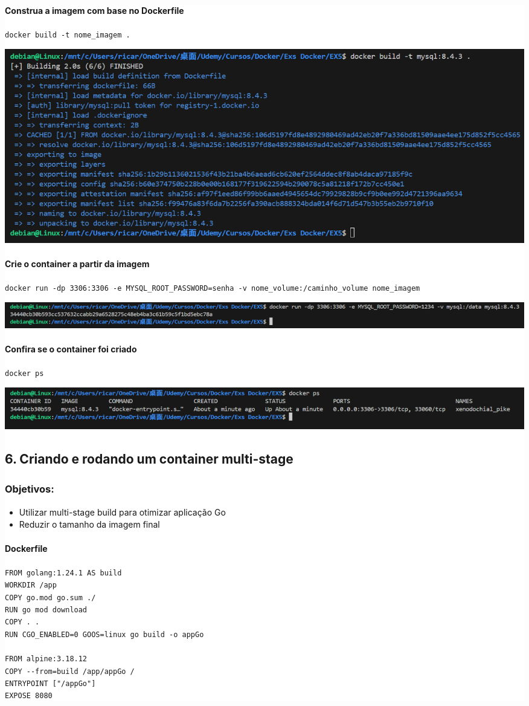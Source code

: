 #### Construa a imagem com base no Dockerfile
```
docker build -t nome_imagem .
```

![](EX5/imgs/buildMysql.png)

#### Crie o container a partir da imagem
```
docker run -dp 3306:3306 -e MYSQL_ROOT_PASSWORD=senha -v nome_volume:/caminho_volume nome_imagem
```

![](EX5/imgs/containerMysql.png)

#### Confira se o container foi criado
```
docker ps
```

![](EX5/imgs/execContainerMysql.png)

## 6. Criando e rodando um container multi-stage

### Objetivos:
- Utilizar multi-stage build para otimizar aplicação Go
- Reduzir o tamanho da imagem final

#### Dockerfile
```
FROM golang:1.24.1 AS build
WORKDIR /app
COPY go.mod go.sum ./
RUN go mod download
COPY . .
RUN CGO_ENABLED=0 GOOS=linux go build -o appGo

FROM alpine:3.18.12
COPY --from=build /app/appGo /
ENTRYPOINT ["/appGo"]
EXPOSE 8080
```
